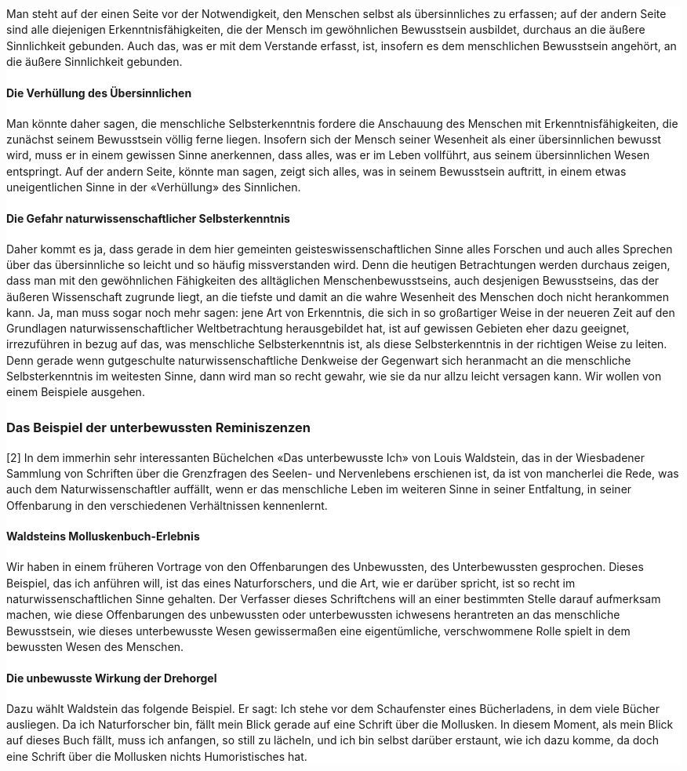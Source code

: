 Man steht auf der einen Seite vor der Notwendigkeit, den Menschen selbst als übersinnliches zu erfassen; auf der andern Seite sind alle diejenigen Erkenntnisfähigkeiten, die der Mensch im gewöhnlichen Bewusstsein ausbildet, durchaus an die äußere Sinnlichkeit gebunden. Auch das, was er mit dem Verstande erfasst, ist, insofern es dem menschlichen Bewusstsein angehört, an die äußere Sinnlichkeit gebunden.

#### Die Verhüllung des Übersinnlichen

Man könnte daher sagen, die menschliche Selbsterkenntnis fordere die Anschauung des Menschen mit Erkenntnisfähigkeiten, die zunächst seinem Bewusstsein völlig ferne liegen. Insofern sich der Mensch seiner Wesenheit als einer übersinnlichen bewusst wird, muss er in einem gewissen Sinne anerkennen, dass alles, was er im Leben vollführt, aus seinem übersinnlichen Wesen entspringt. Auf der andern Seite, könnte man sagen, zeigt sich alles, was in seinem Bewusstsein auftritt, in einem etwas uneigentlichen Sinne in der «Verhüllung» des Sinnlichen.

#### Die Gefahr naturwissenschaftlicher Selbsterkenntnis

Daher kommt es ja, dass gerade in dem hier gemeinten geisteswissenschaftlichen Sinne alles Forschen und auch alles Sprechen über das übersinnliche so leicht und so häufig missverstanden wird. Denn die heutigen Betrachtungen werden durchaus zeigen, dass man mit den gewöhnlichen Fähigkeiten des alltäglichen Menschenbewusstseins, auch desjenigen Bewusstseins, das der äußeren Wissenschaft zugrunde liegt, an die tiefste und damit an die wahre Wesenheit des Menschen doch nicht herankommen kann. Ja, man muss sogar noch mehr sagen: jene Art von Erkenntnis, die sich in so großartiger Weise in der neueren Zeit auf den Grundlagen naturwissenschaftlicher Weltbetrachtung herausgebildet hat, ist auf gewissen Gebieten eher dazu geeignet, irrezuführen in bezug auf das, was menschliche Selbsterkenntnis ist, als diese Selbsterkenntnis in der richtigen Weise zu leiten. Denn gerade wenn gutgeschulte naturwissenschaftliche Denkweise der Gegenwart sich heranmacht an die menschliche Selbsterkenntnis im weitesten Sinne, dann wird man so recht gewahr, wie sie da nur allzu leicht versagen kann. Wir wollen von einem Beispiele ausgehen.

### Das Beispiel der unterbewussten Reminiszenzen

[2] In dem immerhin sehr interessanten Büchelchen «Das unterbewusste Ich» von Louis Waldstein, das in der Wiesbadener Sammlung von Schriften über die Grenzfragen des Seelen- und Nervenlebens erschienen ist, da ist von mancherlei die Rede, was auch dem Naturwissenschaftler auffällt, wenn er das menschliche Leben im weiteren Sinne in seiner Entfaltung, in seiner Offenbarung in den verschiedenen Verhältnissen kennenlernt.

#### Waldsteins Molluskenbuch-Erlebnis

Wir haben in einem früheren Vortrage von den Offenbarungen des Unbewussten, des Unterbewussten gesprochen. Dieses Beispiel, das ich anführen will, ist das eines Naturforschers, und die Art, wie er darüber spricht, ist so recht im naturwissenschaftlichen Sinne gehalten. Der Verfasser dieses Schriftchens will an einer bestimmten Stelle darauf aufmerksam machen, wie diese Offenbarungen des unbewussten oder unterbewussten ichwesens herantreten an das menschliche Bewusstsein, wie dieses unterbewusste Wesen gewissermaßen eine eigentümliche, verschwommene Rolle spielt in dem bewussten Wesen des Menschen.

#### Die unbewusste Wirkung der Drehorgel

Dazu wählt Waldstein das folgende Beispiel. Er sagt: Ich stehe vor dem Schaufenster eines Bücherladens, in dem viele Bücher ausliegen. Da ich Naturforscher bin, fällt mein Blick gerade auf eine Schrift über die Mollusken. In diesem Moment, als mein Blick auf dieses Buch fällt, muss ich anfangen, so still zu lächeln, und ich bin selbst darüber erstaunt, wie ich dazu komme, da doch eine Schrift über die Mollusken nichts Humoristisches hat.
